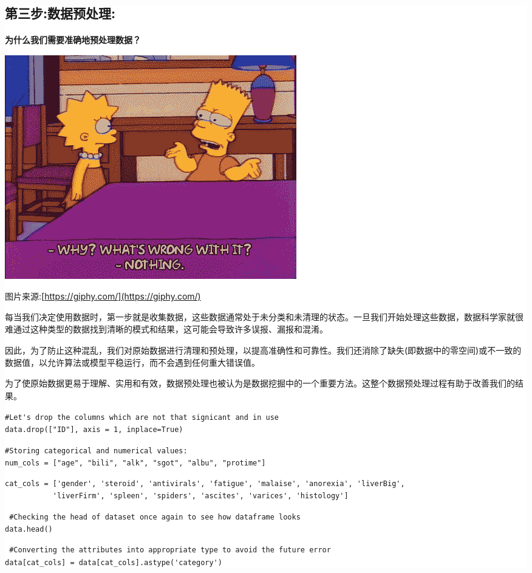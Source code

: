 ## 第三步:数据预处理:

**为什么我们需要准确地预处理数据？**

![](img/d99c4a6c3c24e0748b407b91d6dadc43.png)

图片来源:[https://giphy.com/](https://giphy.com/)

每当我们决定使用数据时，第一步就是收集数据，这些数据通常处于未分类和未清理的状态。一旦我们开始处理这些数据，数据科学家就很难通过这种类型的数据找到清晰的模式和结果，这可能会导致许多误报、漏报和混淆。

因此，为了防止这种混乱，我们对原始数据进行清理和预处理，以提高准确性和可靠性。我们还消除了缺失(即数据中的零空间)或不一致的数据值，以允许算法或模型平稳运行，而不会遇到任何重大错误值。

为了使原始数据更易于理解、实用和有效，数据预处理也被认为是数据挖掘中的一个重要方法。这整个数据预处理过程有助于改善我们的结果。

```
#Let's drop the columns which are not that signicant and in use
data.drop(["ID"], axis = 1, inplace=True)
```

```
#Storing categorical and numerical values:
num_cols = ["age", "bili", "alk", "sgot", "albu", "protime"]
```

```
cat_cols = ['gender', 'steroid', 'antivirals', 'fatigue', 'malaise', 'anorexia', 'liverBig',
           'liverFirm', 'spleen', 'spiders', 'ascites', 'varices', 'histology']
```

```
 #Checking the head of dataset once again to see how dataframe looks
data.head()
```

```
 #Converting the attributes into appropriate type to avoid the future error
data[cat_cols] = data[cat_cols].astype('category')
```
